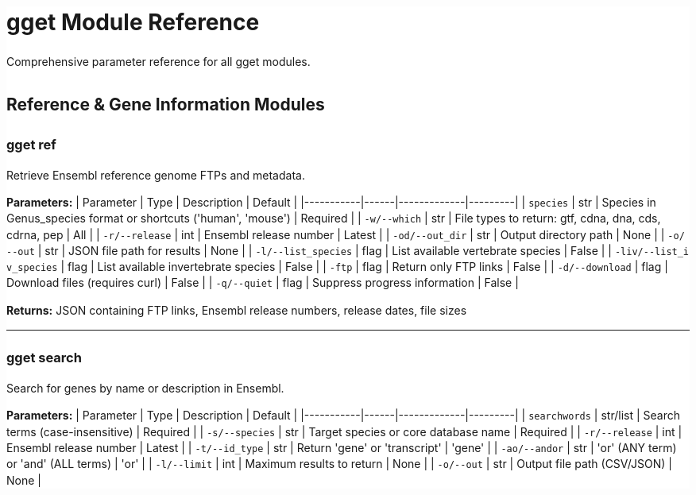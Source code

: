 # gget Module Reference

Comprehensive parameter reference for all gget modules.

## Reference & Gene Information Modules

### gget ref
Retrieve Ensembl reference genome FTPs and metadata.

**Parameters:**
| Parameter | Type | Description | Default |
|-----------|------|-------------|---------|
| `species` | str | Species in Genus_species format or shortcuts ('human', 'mouse') | Required |
| `-w/--which` | str | File types to return: gtf, cdna, dna, cds, cdrna, pep | All |
| `-r/--release` | int | Ensembl release number | Latest |
| `-od/--out_dir` | str | Output directory path | None |
| `-o/--out` | str | JSON file path for results | None |
| `-l/--list_species` | flag | List available vertebrate species | False |
| `-liv/--list_iv_species` | flag | List available invertebrate species | False |
| `-ftp` | flag | Return only FTP links | False |
| `-d/--download` | flag | Download files (requires curl) | False |
| `-q/--quiet` | flag | Suppress progress information | False |

**Returns:** JSON containing FTP links, Ensembl release numbers, release dates, file sizes

---

### gget search
Search for genes by name or description in Ensembl.

**Parameters:**
| Parameter | Type | Description | Default |
|-----------|------|-------------|---------|
| `searchwords` | str/list | Search terms (case-insensitive) | Required |
| `-s/--species` | str | Target species or core database name | Required |
| `-r/--release` | int | Ensembl release number | Latest |
| `-t/--id_type` | str | Return 'gene' or 'transcript' | 'gene' |
| `-ao/--andor` | str | 'or' (ANY term) or 'and' (ALL terms) | 'or' |
| `-l/--limit` | int | Maximum results to return | None |
| `-o/--out` | str | Output file path (CSV/JSON) | None |
